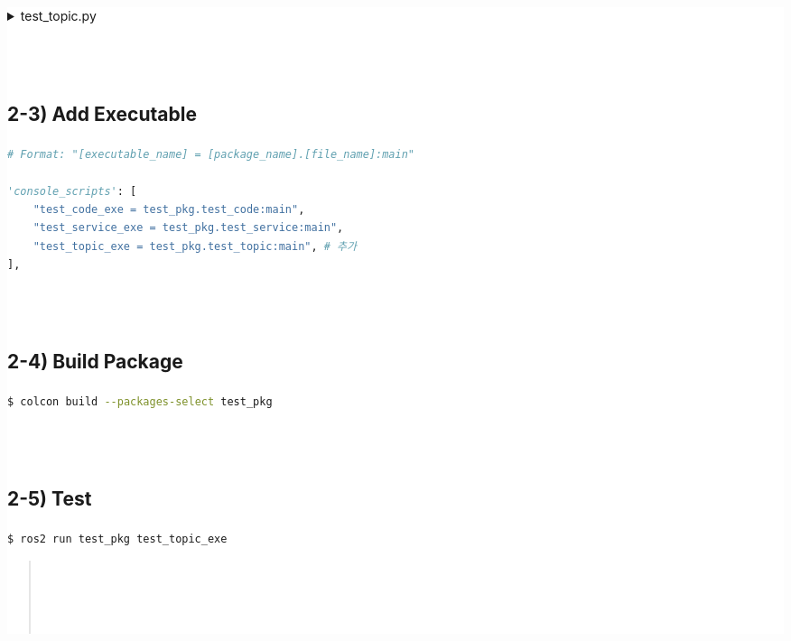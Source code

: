 <details><summary>test_topic.py</summary></details>









<br/><br/>

## 2-3) Add Executable

```python
# Format: "[executable_name] = [package_name].[file_name]:main"

'console_scripts': [
    "test_code_exe = test_pkg.test_code:main",
    "test_service_exe = test_pkg.test_service:main",
    "test_topic_exe = test_pkg.test_topic:main", # 추가
],
```









<br/><br/>

## 2-4) Build Package
```bash
$ colcon build --packages-select test_pkg
```









<br/><br/>

## 2-5) Test
```bash
$ ros2 run test_pkg test_topic_exe
```

> <br/>
> <br/>
> <br/>
> <br/>








